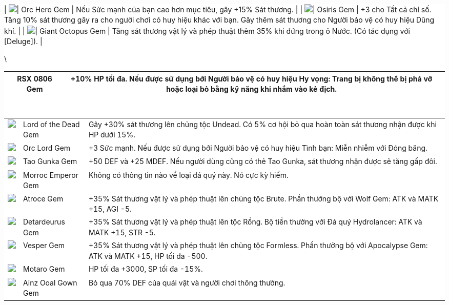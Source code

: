 | ​![](https://files.gitbook.com/v0/b/gitbook-x-prod.appspot.com/o/spaces%2F5dw75qmKGvVS4vVNTE1B%2Fuploads%2Fgit-blob-086353de3c2fe2a34416ab49e368bfb643ac1264%2F1087.png?alt=media)​                                | Orc Hero Gem      | Nếu Sức mạnh của bạn cao hơn mục tiêu, gây +15% Sát thương.                                                                                          |
| ​![](https://files.gitbook.com/v0/b/gitbook-x-prod.appspot.com/o/spaces%2F5dw75qmKGvVS4vVNTE1B%2Fuploads%2Fgit-blob-2a1f3ae72cc09afcf69af9a73ff8cc9548ca871c%2F1038%20\(1\).png?alt=media)​                        | Osiris Gem        | +3 cho Tất cả chỉ số. Tăng 10% sát thương gây ra cho người chơi có huy hiệu khác với bạn. Gây thêm sát thương cho Người bảo vệ có huy hiệu Dũng khí. |
| ​![](https://files.gitbook.com/v0/b/gitbook-x-prod.appspot.com/o/spaces%2F5dw75qmKGvVS4vVNTE1B%2Fuploads%2Fgit-blob-daab55067ea6208721e6e4ccea1b7b1a44a4f73e%2F2194%20\(1\).png?alt=media)​                        | Giant Octopus Gem | Tăng sát thương vật lý và phép thuật thêm 35% khi đứng trong ô Nước. (Có tác dụng với \[Deluge]).                                                    |

\


| <p><br>​<img src="https://files.gitbook.com/v0/b/gitbook-x-prod.appspot.com/o/spaces%2F5dw75qmKGvVS4vVNTE1B%2Fuploads%2Fgit-blob-3c3843338bea7055e6338c863d9f2a3a0e52519f%2F1623%20(1).png?alt=media" alt="">​</p> | RSX 0806 Gem | +10% HP tối đa. Nếu được sử dụng bởi Người bảo vệ có huy hiệu Hy vọng: Trang bị không thể bị phá vỡ hoặc loại bỏ bằng kỹ năng khi nhắm vào kẻ địch. |
| ------------------------------------------------------------------------------------------------------------------------------------------------------------------------------------------------------------------ | ------------ | --------------------------------------------------------------------------------------------------------------------------------------------------- |

|                                                                                                                                                                                             |                      |                                                                                                                                  |
| ------------------------------------------------------------------------------------------------------------------------------------------------------------------------------------------- | -------------------- | -------------------------------------------------------------------------------------------------------------------------------- |
| ​![](https://files.gitbook.com/v0/b/gitbook-x-prod.appspot.com/o/spaces%2F5dw75qmKGvVS4vVNTE1B%2Fuploads%2Fgit-blob-8fc152ab4a2684ea933ebffa29b52bec9f1b7537%2F1373%20\(1\).png?alt=media)​ | Lord of the Dead Gem | Gây +30% sát thương lên chủng tộc Undead. Có 5% cơ hội bỏ qua hoàn toàn sát thương nhận được khi HP dưới 15%.                    |
| ​![](https://files.gitbook.com/v0/b/gitbook-x-prod.appspot.com/o/spaces%2F5dw75qmKGvVS4vVNTE1B%2Fuploads%2Fgit-blob-23d6188bdbf9f7a057a37f3f2ea03165c2e1257c%2F1190.png?alt=media)​         | Orc Lord Gem         | +3 Sức mạnh. Nếu được sử dụng bởi Người bảo vệ có huy hiệu Tình bạn: Miễn nhiễm với Đóng băng.                                   |
| ​![](https://files.gitbook.com/v0/b/gitbook-x-prod.appspot.com/o/spaces%2F5dw75qmKGvVS4vVNTE1B%2Fuploads%2Fgit-blob-89819945a9f9eb067ddd6f9e8764018a12868d40%2F1583%20\(1\).png?alt=media)​ | Tao Gunka Gem        | +50 DEF và +25 MDEF. Nếu người dùng cũng có thẻ Tao Gunka, sát thương nhận được sẽ tăng gấp đôi.                                 |
| ​![](https://files.gitbook.com/v0/b/gitbook-x-prod.appspot.com/o/spaces%2F5dw75qmKGvVS4vVNTE1B%2Fuploads%2Fgit-blob-4813639523846869b2cada326a36c2191db87df6%2F1916.png?alt=media)​         | Morroc Emperor Gem   | Không có thông tin nào về loại đá quý này. Nó cực kỳ hiếm.                                                                       |
| ​![](https://files.gitbook.com/v0/b/gitbook-x-prod.appspot.com/o/spaces%2F5dw75qmKGvVS4vVNTE1B%2Fuploads%2Fgit-blob-776264a895fd186a98d2869003d8407c85cc5d48%2F10309.png?alt=media)​        | Atroce Gem           | +35% Sát thương vật lý và phép thuật lên chủng tộc Brute. Phần thưởng bộ với Wolf Gem: ATK và MATK +15, AGI -5.                  |
| ​![](https://files.gitbook.com/v0/b/gitbook-x-prod.appspot.com/o/spaces%2F5dw75qmKGvVS4vVNTE1B%2Fuploads%2Fgit-blob-fe024de59083fc425e343c0810fe701039e0fead%2F10299.png?alt=media)​        | Detardeurus Gem      | +35% Sát thương vật lý và phép thuật lên tộc Rồng. Bộ tiền thưởng với Đá quý Hydrolancer: ATK và MATK +15, STR -5.               |
| ​![](https://files.gitbook.com/v0/b/gitbook-x-prod.appspot.com/o/spaces%2F5dw75qmKGvVS4vVNTE1B%2Fuploads%2Fgit-blob-bd36f2044d32b32f76c369db779adec72b7ce7c1%2F10300.png?alt=media)​        | Vesper Gem           | +35% Sát thương vật lý và phép thuật lên chủng tộc Formless. Phần thưởng bộ với Apocalypse Gem: ATK và MATK +15, HP tối đa -500. |
| ​![](https://files.gitbook.com/v0/b/gitbook-x-prod.appspot.com/o/spaces%2F5dw75qmKGvVS4vVNTE1B%2Fuploads%2Fgit-blob-ff34593331653d0c783c219df1b34607c911bfc3%2F10301.png?alt=media)​        | Motaro Gem           | HP tối đa +3000, SP tối đa -15%.                                                                                                 |
| ​![](https://files.gitbook.com/v0/b/gitbook-x-prod.appspot.com/o/spaces%2F5dw75qmKGvVS4vVNTE1B%2Fuploads%2Fgit-blob-1134b440562950ee783fe033afec66479f82597f%2F10302.png?alt=media)​        | Ainz Ooal Gown Gem   | Bỏ qua 70% DEF của quái vật và người chơi thông thường.                                                                          |
